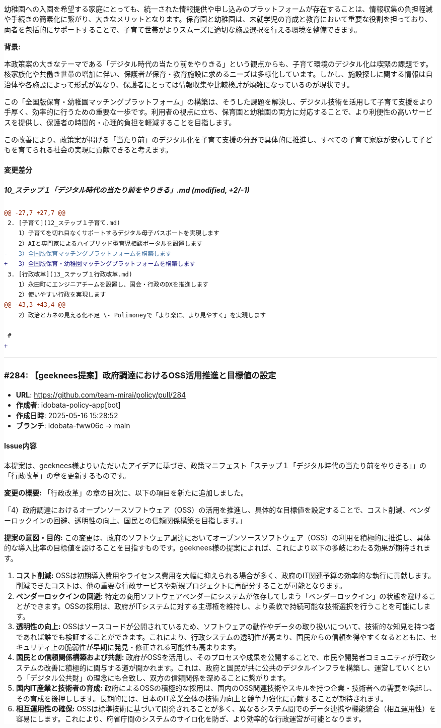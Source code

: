 幼稚園への入園を希望する家庭にとっても、統一された情報提供や申し込みのプラットフォームが存在することは、情報収集の負担軽減や手続きの簡素化に繋がり、大きなメリットとなります。保育園と幼稚園は、未就学児の育成と教育において重要な役割を担っており、両者を包括的にサポートすることで、子育て世帯がよりスムーズに適切な施設選択を行える環境を整備できます。

**背景:**

本政策案の大きなテーマである「デジタル時代の当たり前をやりきる」という観点からも、子育て環境のデジタル化は喫緊の課題です。核家族化や共働き世帯の増加に伴い、保護者が保育・教育施設に求めるニーズは多様化しています。しかし、施設探しに関する情報は自治体や各施設によって形式が異なり、保護者にとっては情報収集や比較検討が煩雑になっているのが現状です。

この「全国版保育・幼稚園マッチングプラットフォーム」の構築は、そうした課題を解決し、デジタル技術を活用して子育て支援をより手厚く、効率的に行うための重要な一歩です。利用者の視点に立ち、保育園と幼稚園の両方に対応することで、より利便性の高いサービスを提供し、保護者の時間的・心理的負担を軽減することを目指します。

この改善により、政策案が掲げる「当たり前」のデジタル化を子育て支援の分野で具体的に推進し、すべての子育て家庭が安心して子どもを育てられる社会の実現に貢献できると考えます。

#### 変更差分

##### 10_ステップ１「デジタル時代の当たり前をやりきる」.md (modified, +2/-1)

```diff
@@ -27,7 +27,7 @@
 2. [子育て](12_ステップ１子育て.md)  
    1）子育てを切れ目なくサポートするデジタル母子パスポートを実現します  
    2）AIと専門家によるハイブリッド型育児相談ポータルを設置します  
-   3）全国版保育マッチングプラットフォームを構築します  
+   3）全国版保育・幼稚園マッチングプラットフォームを構築します  
 3. [行政改革](13_ステップ１行政改革.md)  
    1）永田町にエンジニアチームを設置し、国会・行政のDXを推進します  
    2）使いやすい行政を実現します  
@@ -43,3 +43,4 @@
    2）政治とカネの見える化不足 \- Polimoneyで「より楽に、より見やすく」を実現します
 
 # 
+
```

---

### #284: 【geeknees提案】政府調達におけるOSS活用推進と目標値の設定

- **URL**: https://github.com/team-mirai/policy/pull/284
- **作成者**: idobata-policy-app[bot]
- **作成日時**: 2025-05-16 15:28:52
- **ブランチ**: idobata-fww06c → main

#### Issue内容

本提案は、geeknees様よりいただいたアイデアに基づき、政策マニフェスト「ステップ１「デジタル時代の当たり前をやりきる」」の「行政改革」の章を更新するものです。

**変更の概要:**
「行政改革」の章の目次に、以下の項目を新たに追加しました。

「4）政府調達におけるオープンソースソフトウェア（OSS）の活用を推進し、具体的な目標値を設定することで、コスト削減、ベンダーロックインの回避、透明性の向上、国民との信頼関係構築を目指します。」

**提案の意図・目的:**
この変更は、政府のソフトウェア調達においてオープンソースソフトウェア（OSS）の利用を積極的に推進し、具体的な導入比率の目標値を設けることを目指すものです。geeknees様の提案によれば、これにより以下の多岐にわたる効果が期待されます。

1.  **コスト削減:** OSSは初期導入費用やライセンス費用を大幅に抑えられる場合が多く、政府のIT関連予算の効率的な執行に貢献します。削減できたコストは、他の重要な行政サービスや新規プロジェクトに再配分することが可能となります。
2.  **ベンダーロックインの回避:** 特定の商用ソフトウェアベンダーにシステムが依存してしまう「ベンダーロックイン」の状態を避けることができます。OSSの採用は、政府がITシステムに対する主導権を維持し、より柔軟で持続可能な技術選択を行うことを可能にします。
3.  **透明性の向上:** OSSはソースコードが公開されているため、ソフトウェアの動作やデータの取り扱いについて、技術的な知見を持つ者であれば誰でも検証することができます。これにより、行政システムの透明性が高まり、国民からの信頼を得やすくなるとともに、セキュリティ上の脆弱性が早期に発見・修正される可能性も高まります。
4.  **国民との信頼関係構築および共創:** 政府がOSSを活用し、そのプロセスや成果を公開することで、市民や開発者コミュニティが行政システムの改善に積極的に関与する道が開かれます。これは、政府と国民が共に公共のデジタルインフラを構築し、運営していくという「デジタル公共財」の理念にも合致し、双方の信頼関係を深めることに繋がります。
5.  **国内IT産業と技術者の育成:** 政府によるOSSの積極的な採用は、国内のOSS関連技術やスキルを持つ企業・技術者への需要を喚起し、その育成を後押しします。長期的には、日本のIT産業全体の技術力向上と競争力強化に貢献することが期待されます。
6.  **相互運用性の確保:** OSSは標準技術に基づいて開発されることが多く、異なるシステム間でのデータ連携や機能統合（相互運用性）を容易にします。これにより、府省庁間のシステムのサイロ化を防ぎ、より効率的な行政運営が可能となります。
